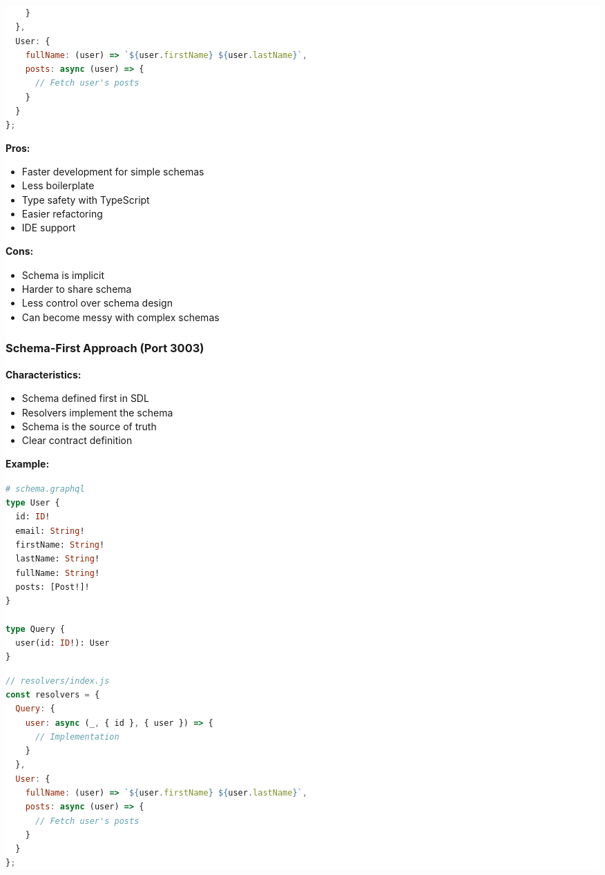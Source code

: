 ```javascript
    }
  },
  User: {
    fullName: (user) => `${user.firstName} ${user.lastName}`,
    posts: async (user) => {
      // Fetch user's posts
    }
  }
};
```

**Pros:**
- Faster development for simple schemas
- Less boilerplate
- Type safety with TypeScript
- Easier refactoring
- IDE support

**Cons:**
- Schema is implicit
- Harder to share schema
- Less control over schema design
- Can become messy with complex schemas

### Schema-First Approach (Port 3003)

**Characteristics:**
- Schema defined first in SDL
- Resolvers implement the schema
- Schema is the source of truth
- Clear contract definition

**Example:**
```graphql
# schema.graphql
type User {
  id: ID!
  email: String!
  firstName: String!
  lastName: String!
  fullName: String!
  posts: [Post!]!
}

type Query {
  user(id: ID!): User
}
```

```javascript
// resolvers/index.js
const resolvers = {
  Query: {
    user: async (_, { id }, { user }) => {
      // Implementation
    }
  },
  User: {
    fullName: (user) => `${user.firstName} ${user.lastName}`,
    posts: async (user) => {
      // Fetch user's posts
    }
  }
};
```
